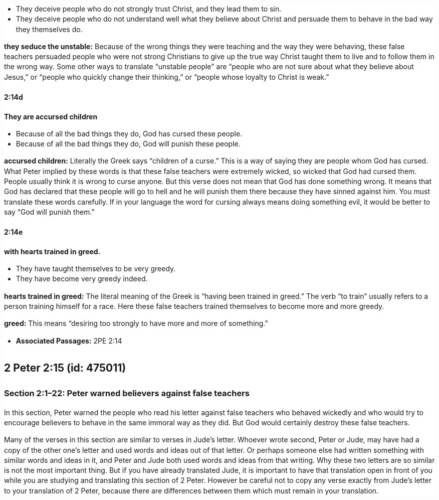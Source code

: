 * They deceive people who do not strongly trust Christ, and they lead them to sin.
* They deceive people who do not understand well what they believe about Christ and persuade them to behave in the bad way they themselves do.

**they seduce the unstable:** Because of the wrong things they were teaching and the way they were behaving, these false teachers persuaded people who were not strong Christians to give up the true way Christ taught them to live and to follow them in the wrong way. Some other ways to translate “unstable people” are “people who are not sure about what they believe about Jesus,” or “people who quickly change their thinking,” or “people whose loyalty to Christ is weak.”

#### 2:14d

**They are accursed children**

* Because of all the bad things they do, God has cursed these people.
* Because of all the bad things they do, God will punish these people.

**accursed children:** Literally the Greek says “children of a curse.” This is a way of saying they are people whom God has cursed. What Peter implied by these words is that these false teachers were extremely wicked, so wicked that God had cursed them. People usually think it is wrong to curse anyone. But this verse does not mean that God has done something wrong. It means that God has declared that these people will go to hell and he will punish them there because they have sinned against him. You must translate these words carefully. If in your language the word for cursing always means doing something evil, it would be better to say “God will punish them.”

#### 2:14e

**with hearts trained in greed.**

* They have taught themselves to be very greedy.
* They have become very greedy indeed.

**hearts trained in greed:** The literal meaning of the Greek is “having been trained in greed.” The verb “to train” usually refers to a person training himself for a race. Here these false teachers trained themselves to become more and more greedy.

**greed:** This means “desiring too strongly to have more and more of something.”

* **Associated Passages:** 2PE 2:14

## 2 Peter 2:15 (id: 475011)

### Section 2:1–22: Peter warned believers against false teachers

In this section, Peter warned the people who read his letter against false teachers who behaved wickedly and who would try to encourage believers to behave in the same immoral way as they did. But God would certainly destroy these false teachers.

Many of the verses in this section are similar to verses in Jude’s letter. Whoever wrote second, Peter or Jude, may have had a copy of the other one’s letter and used words and ideas out of that letter. Or perhaps someone else had written something with similar words and ideas in it, and Peter and Jude both used words and ideas from that writing. Why these two letters are so similar is not the most important thing. But if you have already translated Jude, it is important to have that translation open in front of you while you are studying and translating this section of 2 Peter. However be careful not to copy any verse exactly from Jude’s letter to your translation of 2 Peter, because there are differences between them which must remain in your translation.
